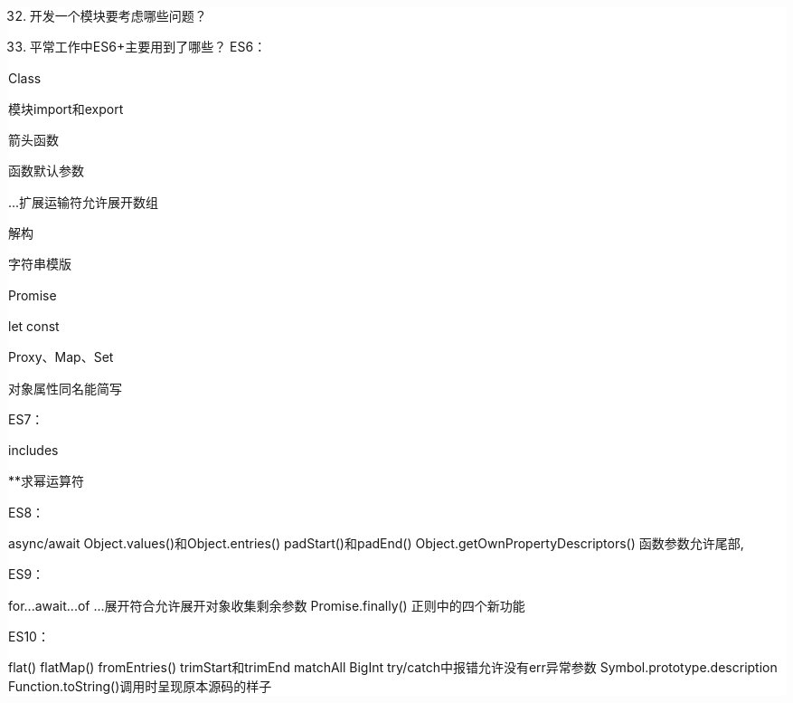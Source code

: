 
32. 开发一个模块要考虑哪些问题？


33.  平常工作中ES6+主要用到了哪些？
ES6：


Class


模块import和export


箭头函数


函数默认参数


...扩展运输符允许展开数组


解构


字符串模版


Promise


let const


Proxy、Map、Set


对象属性同名能简写


ES7：


includes


**求幂运算符


ES8：

async/await
Object.values()和Object.entries()
padStart()和padEnd()
Object.getOwnPropertyDescriptors()
函数参数允许尾部,

ES9：

for...await...of
...展开符合允许展开对象收集剩余参数
Promise.finally()
正则中的四个新功能

ES10：

flat()
flatMap()
fromEntries()
trimStart和trimEnd
matchAll
BigInt
try/catch中报错允许没有err异常参数
Symbol.prototype.description
Function.toString()调用时呈现原本源码的样子
